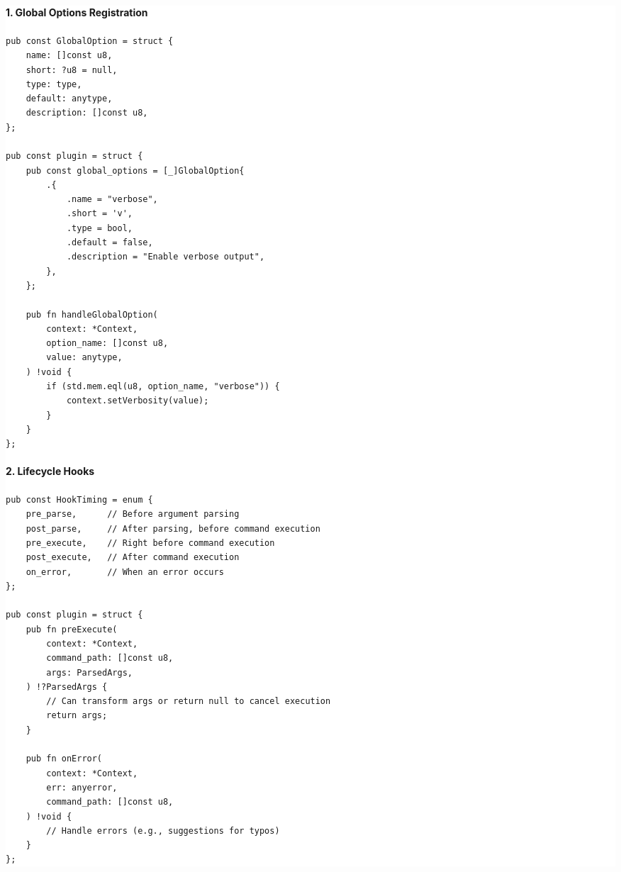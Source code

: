 #### 1. Global Options Registration
```zig
pub const GlobalOption = struct {
    name: []const u8,
    short: ?u8 = null,
    type: type,
    default: anytype,
    description: []const u8,
};

pub const plugin = struct {
    pub const global_options = [_]GlobalOption{
        .{
            .name = "verbose",
            .short = 'v',
            .type = bool,
            .default = false,
            .description = "Enable verbose output",
        },
    };
    
    pub fn handleGlobalOption(
        context: *Context,
        option_name: []const u8,
        value: anytype,
    ) !void {
        if (std.mem.eql(u8, option_name, "verbose")) {
            context.setVerbosity(value);
        }
    }
};
```

#### 2. Lifecycle Hooks
```zig
pub const HookTiming = enum {
    pre_parse,      // Before argument parsing
    post_parse,     // After parsing, before command execution
    pre_execute,    // Right before command execution
    post_execute,   // After command execution
    on_error,       // When an error occurs
};

pub const plugin = struct {
    pub fn preExecute(
        context: *Context,
        command_path: []const u8,
        args: ParsedArgs,
    ) !?ParsedArgs {
        // Can transform args or return null to cancel execution
        return args;
    }
    
    pub fn onError(
        context: *Context,
        err: anyerror,
        command_path: []const u8,
    ) !void {
        // Handle errors (e.g., suggestions for typos)
    }
};
```
